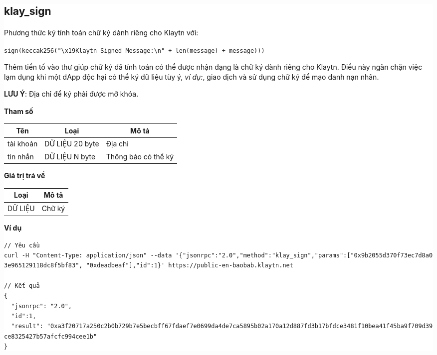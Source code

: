 ## klay_sign <a id="klay_sign"></a>

Phương thức ký tính toán chữ ký dành riêng cho Klaytn với:
```
sign(keccak256("\x19Klaytn Signed Message:\n" + len(message) + message)))
```

Thêm tiền tố vào thư giúp chữ ký đã tính toán có thể được nhận dạng là chữ ký dành riêng cho Klaytn. Điều này ngăn chặn việc lạm dụng khi một dApp độc hại có thể ký dữ liệu tùy ý, *ví dụ:*, giao dịch và sử dụng chữ ký để mạo danh nạn nhân.

**LƯU Ý**: Địa chỉ để ký phải được mở khóa.

**Tham số**

| Tên       | Loại            | Mô tả               |
| --------- | --------------- | ------------------- |
| tài khoản | DỮ LIỆU 20 byte | Địa chỉ             |
| tin nhắn  | DỮ LIỆU N byte  | Thông báo có thể ký |

**Giá trị trả về**

| Loại   | Mô tả  |
| ------- | ------ |
| DỮ LIỆU | Chữ ký |

**Ví dụ**

```shell
// Yêu cầu
curl -H "Content-Type: application/json" --data '{"jsonrpc":"2.0","method":"klay_sign","params":["0x9b2055d370f73ec7d8a03e965129118dc8f5bf83", "0xdeadbeaf"],"id":1}' https://public-en-baobab.klaytn.net

// Kết quả
{
  "jsonrpc": "2.0",
  "id":1,
  "result": "0xa3f20717a250c2b0b729b7e5becbff67fdaef7e0699da4de7ca5895b02a170a12d887fd3b17bfdce3481f10bea41f45ba9f709d39ce8325427b57afcfc994cee1b"
}
```
